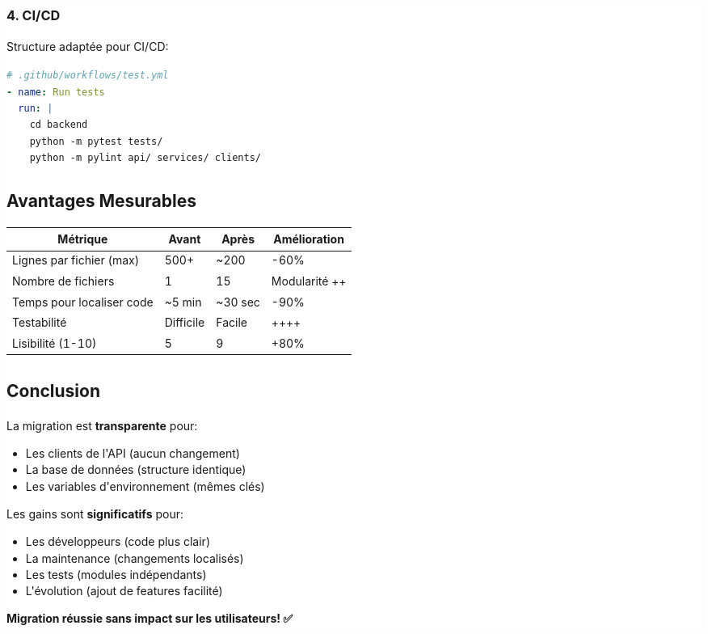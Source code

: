 ### 4. CI/CD
Structure adaptée pour CI/CD:

```yaml
# .github/workflows/test.yml
- name: Run tests
  run: |
    cd backend
    python -m pytest tests/
    python -m pylint api/ services/ clients/
```

## Avantages Mesurables

| Métrique | Avant | Après | Amélioration |
|----------|-------|-------|--------------|
| Lignes par fichier (max) | 500+ | ~200 | -60% |
| Nombre de fichiers | 1 | 15 | Modularité ++ |
| Temps pour localiser code | ~5 min | ~30 sec | -90% |
| Testabilité | Difficile | Facile | ++++ |
| Lisibilité (1-10) | 5 | 9 | +80% |

## Conclusion

La migration est **transparente** pour:
- Les clients de l'API (aucun changement)
- La base de données (structure identique)
- Les variables d'environnement (mêmes clés)

Les gains sont **significatifs** pour:
- Les développeurs (code plus clair)
- La maintenance (changements localisés)
- Les tests (modules indépendants)
- L'évolution (ajout de features facilité)

**Migration réussie sans impact sur les utilisateurs! ✅**
